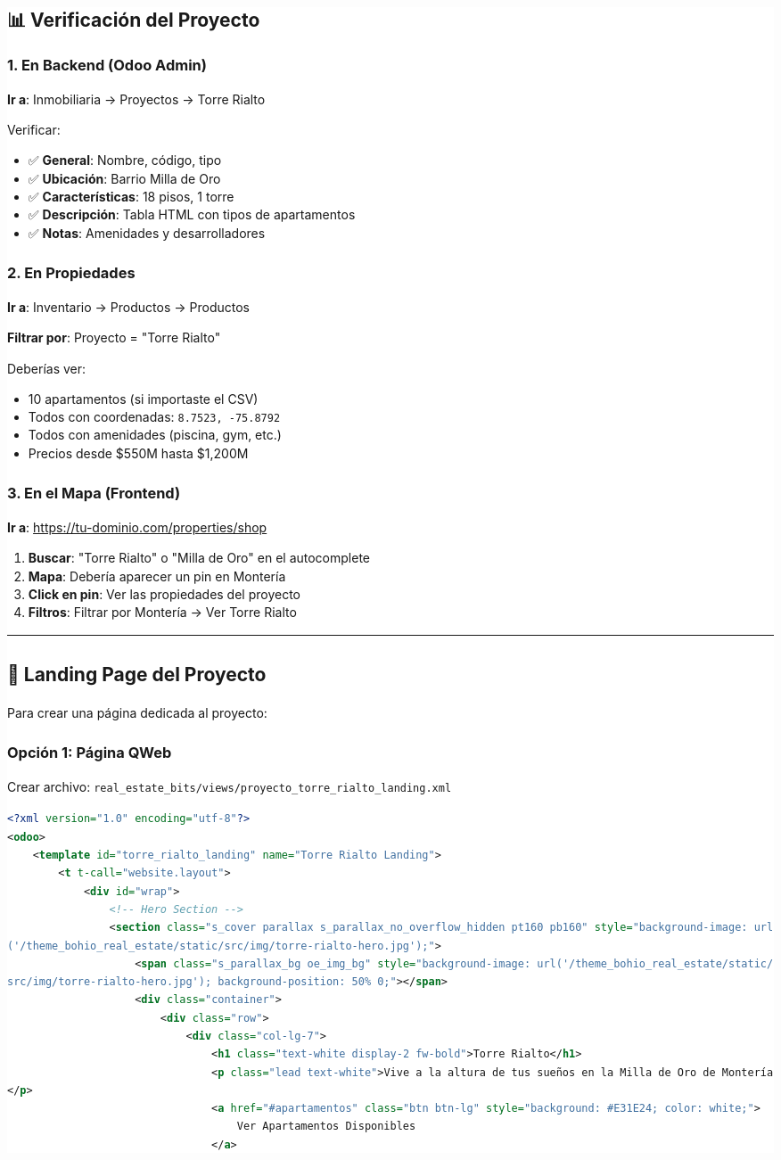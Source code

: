 
## 📊 Verificación del Proyecto

### 1. En Backend (Odoo Admin)

**Ir a**: Inmobiliaria → Proyectos → Torre Rialto

Verificar:
- ✅ **General**: Nombre, código, tipo
- ✅ **Ubicación**: Barrio Milla de Oro
- ✅ **Características**: 18 pisos, 1 torre
- ✅ **Descripción**: Tabla HTML con tipos de apartamentos
- ✅ **Notas**: Amenidades y desarrolladores

### 2. En Propiedades

**Ir a**: Inventario → Productos → Productos

**Filtrar por**: Proyecto = "Torre Rialto"

Deberías ver:
- 10 apartamentos (si importaste el CSV)
- Todos con coordenadas: `8.7523, -75.8792`
- Todos con amenidades (piscina, gym, etc.)
- Precios desde $550M hasta $1,200M

### 3. En el Mapa (Frontend)

**Ir a**: https://tu-dominio.com/properties/shop

1. **Buscar**: "Torre Rialto" o "Milla de Oro" en el autocomplete
2. **Mapa**: Debería aparecer un pin en Montería
3. **Click en pin**: Ver las propiedades del proyecto
4. **Filtros**: Filtrar por Montería → Ver Torre Rialto

---

## 🎨 Landing Page del Proyecto

Para crear una página dedicada al proyecto:

### Opción 1: Página QWeb

Crear archivo: `real_estate_bits/views/proyecto_torre_rialto_landing.xml`

```xml
<?xml version="1.0" encoding="utf-8"?>
<odoo>
    <template id="torre_rialto_landing" name="Torre Rialto Landing">
        <t t-call="website.layout">
            <div id="wrap">
                <!-- Hero Section -->
                <section class="s_cover parallax s_parallax_no_overflow_hidden pt160 pb160" style="background-image: url('/theme_bohio_real_estate/static/src/img/torre-rialto-hero.jpg');">
                    <span class="s_parallax_bg oe_img_bg" style="background-image: url('/theme_bohio_real_estate/static/src/img/torre-rialto-hero.jpg'); background-position: 50% 0;"></span>
                    <div class="container">
                        <div class="row">
                            <div class="col-lg-7">
                                <h1 class="text-white display-2 fw-bold">Torre Rialto</h1>
                                <p class="lead text-white">Vive a la altura de tus sueños en la Milla de Oro de Montería</p>
                                <a href="#apartamentos" class="btn btn-lg" style="background: #E31E24; color: white;">
                                    Ver Apartamentos Disponibles
                                </a>
```